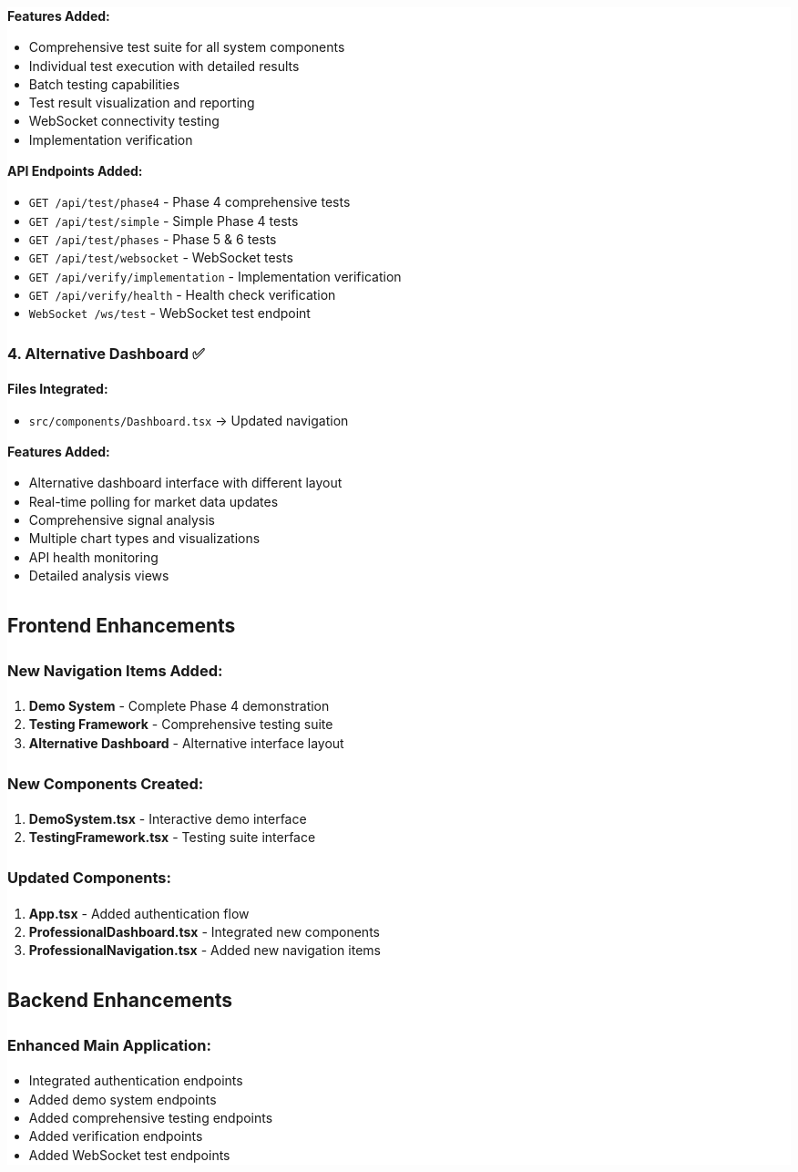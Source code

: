 **Features Added:**
- Comprehensive test suite for all system components
- Individual test execution with detailed results
- Batch testing capabilities
- Test result visualization and reporting
- WebSocket connectivity testing
- Implementation verification

**API Endpoints Added:**
- `GET /api/test/phase4` - Phase 4 comprehensive tests
- `GET /api/test/simple` - Simple Phase 4 tests
- `GET /api/test/phases` - Phase 5 & 6 tests
- `GET /api/test/websocket` - WebSocket tests
- `GET /api/verify/implementation` - Implementation verification
- `GET /api/verify/health` - Health check verification
- `WebSocket /ws/test` - WebSocket test endpoint

### 4. Alternative Dashboard ✅
**Files Integrated:**
- `src/components/Dashboard.tsx` → Updated navigation

**Features Added:**
- Alternative dashboard interface with different layout
- Real-time polling for market data updates
- Comprehensive signal analysis
- Multiple chart types and visualizations
- API health monitoring
- Detailed analysis views

## Frontend Enhancements

### New Navigation Items Added:
1. **Demo System** - Complete Phase 4 demonstration
2. **Testing Framework** - Comprehensive testing suite
3. **Alternative Dashboard** - Alternative interface layout

### New Components Created:
1. **DemoSystem.tsx** - Interactive demo interface
2. **TestingFramework.tsx** - Testing suite interface

### Updated Components:
1. **App.tsx** - Added authentication flow
2. **ProfessionalDashboard.tsx** - Integrated new components
3. **ProfessionalNavigation.tsx** - Added new navigation items

## Backend Enhancements

### Enhanced Main Application:
- Integrated authentication endpoints
- Added demo system endpoints
- Added comprehensive testing endpoints
- Added verification endpoints
- Added WebSocket test endpoints
